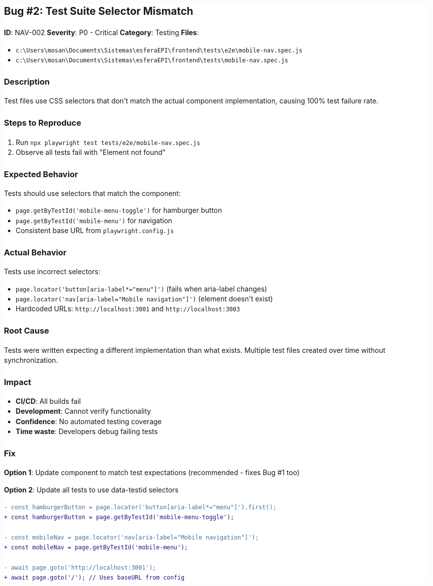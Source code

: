 
## Bug #2: Test Suite Selector Mismatch

**ID**: NAV-002
**Severity**: P0 - Critical
**Category**: Testing
**Files**:
- `c:\Users\mosan\Documents\Sistemas\esferaEPI\frontend\tests\e2e\mobile-nav.spec.js`
- `c:\Users\mosan\Documents\Sistemas\esferaEPI\frontend\tests\mobile-nav.spec.js`

### Description
Test files use CSS selectors that don't match the actual component implementation, causing 100% test failure rate.

### Steps to Reproduce
1. Run `npx playwright test tests/e2e/mobile-nav.spec.js`
2. Observe all tests fail with "Element not found"

### Expected Behavior
Tests should use selectors that match the component:
- `page.getByTestId('mobile-menu-toggle')` for hamburger button
- `page.getByTestId('mobile-menu')` for navigation
- Consistent base URL from `playwright.config.js`

### Actual Behavior
Tests use incorrect selectors:
- `page.locator('button[aria-label*="menu"]')` (fails when aria-label changes)
- `page.locator('nav[aria-label="Mobile navigation"]')` (element doesn't exist)
- Hardcoded URLs: `http://localhost:3001` and `http://localhost:3003`

### Root Cause
Tests were written expecting a different implementation than what exists. Multiple test files created over time without synchronization.

### Impact
- **CI/CD**: All builds fail
- **Development**: Cannot verify functionality
- **Confidence**: No automated testing coverage
- **Time waste**: Developers debug failing tests

### Fix
**Option 1**: Update component to match test expectations (recommended - fixes Bug #1 too)

**Option 2**: Update all tests to use data-testid selectors
```diff
- const hamburgerButton = page.locator('button[aria-label*="menu"]').first();
+ const hamburgerButton = page.getByTestId('mobile-menu-toggle');

- const mobileNav = page.locator('nav[aria-label="Mobile navigation"]');
+ const mobileNav = page.getByTestId('mobile-menu');

- await page.goto('http://localhost:3001');
+ await page.goto('/'); // Uses baseURL from config
```

